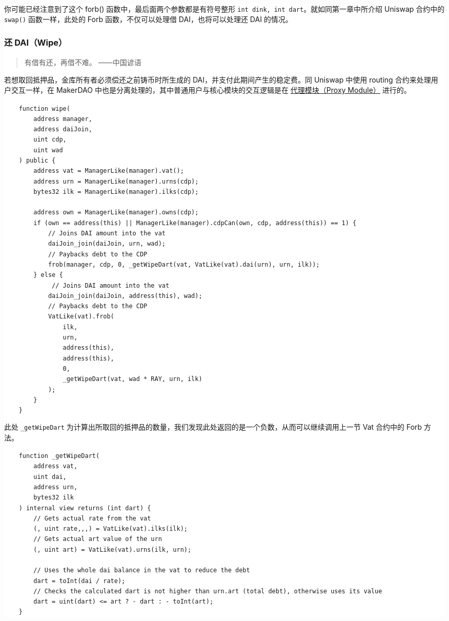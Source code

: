 你可能已经注意到了这个 forb() 函数中，最后面两个参数都是有符号整形 `int dink, int dart`。就如同第一章中所介绍 Uniswap 合约中的 `swap()` 函数一样，此处的 Forb 函数，不仅可以处理借 DAI，也将可以处理还 DAI 的情况。

### 还 DAI（Wipe）

> 有借有还，再借不难。
> ——中国谚语
> 

若想取回抵押品，金库所有者必须偿还之前铸币时所生成的 DAI，并支付此期间产生的稳定费。同 Uniswap 中使用 routing 合约来处理用户交互一样，在 MakerDAO 中也是分离处理的，其中普通用户与核心模块的交互逻辑是在 [代理模块（Proxy Module）](https://docs.makerdao.com/smart-contract-modules/proxy-module) 进行的。

```solidity=517
    function wipe(
        address manager,
        address daiJoin,
        uint cdp,
        uint wad
    ) public {
        address vat = ManagerLike(manager).vat();
        address urn = ManagerLike(manager).urns(cdp);
        bytes32 ilk = ManagerLike(manager).ilks(cdp);

        address own = ManagerLike(manager).owns(cdp);
        if (own == address(this) || ManagerLike(manager).cdpCan(own, cdp, address(this)) == 1) {
            // Joins DAI amount into the vat
            daiJoin_join(daiJoin, urn, wad);
            // Paybacks debt to the CDP
            frob(manager, cdp, 0, _getWipeDart(vat, VatLike(vat).dai(urn), urn, ilk));
        } else {
             // Joins DAI amount into the vat
            daiJoin_join(daiJoin, address(this), wad);
            // Paybacks debt to the CDP
            VatLike(vat).frob(
                ilk,
                urn,
                address(this),
                address(this),
                0,
                _getWipeDart(vat, wad * RAY, urn, ilk)
            );
        }
    }
```

此处 `_getWipeDart` 为计算出所取回的抵押品的数量，我们发现此处返回的是一个负数，从而可以继续调用上一节 Vat 合约中的 Forb 方法。

```solidity=181
    function _getWipeDart(
        address vat,
        uint dai,
        address urn,
        bytes32 ilk
    ) internal view returns (int dart) {
        // Gets actual rate from the vat
        (, uint rate,,,) = VatLike(vat).ilks(ilk);
        // Gets actual art value of the urn
        (, uint art) = VatLike(vat).urns(ilk, urn);

        // Uses the whole dai balance in the vat to reduce the debt
        dart = toInt(dai / rate);
        // Checks the calculated dart is not higher than urn.art (total debt), otherwise uses its value
        dart = uint(dart) <= art ? - dart : - toInt(art);
    }
```